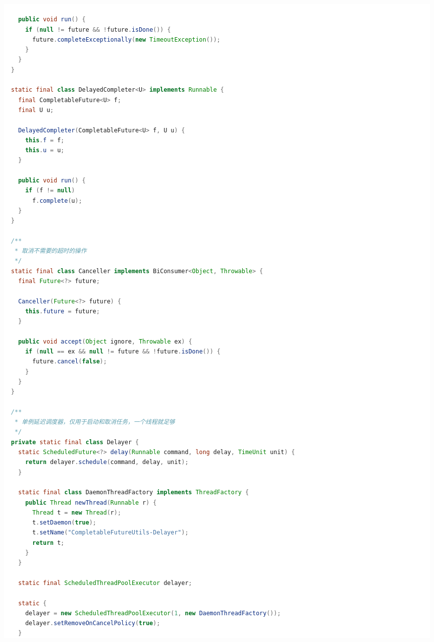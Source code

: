 ````java

    public void run() {
      if (null != future && !future.isDone()) {
        future.completeExceptionally(new TimeoutException());
      }
    }
  }

  static final class DelayedCompleter<U> implements Runnable {
    final CompletableFuture<U> f;
    final U u;

    DelayedCompleter(CompletableFuture<U> f, U u) {
      this.f = f;
      this.u = u;
    }

    public void run() {
      if (f != null)
        f.complete(u);
    }
  }

  /**
   * 取消不需要的超时的操作
   */
  static final class Canceller implements BiConsumer<Object, Throwable> {
    final Future<?> future;

    Canceller(Future<?> future) {
      this.future = future;
    }

    public void accept(Object ignore, Throwable ex) {
      if (null == ex && null != future && !future.isDone()) {
        future.cancel(false);
      }
    }
  }

  /**
   * 单例延迟调度器，仅用于启动和取消任务，一个线程就足够
   */
  private static final class Delayer {
    static ScheduledFuture<?> delay(Runnable command, long delay, TimeUnit unit) {
      return delayer.schedule(command, delay, unit);
    }

    static final class DaemonThreadFactory implements ThreadFactory {
      public Thread newThread(Runnable r) {
        Thread t = new Thread(r);
        t.setDaemon(true);
        t.setName("CompletableFutureUtils-Delayer");
        return t;
      }
    }

    static final ScheduledThreadPoolExecutor delayer;

    static {
      delayer = new ScheduledThreadPoolExecutor(1, new DaemonThreadFactory());
      delayer.setRemoveOnCancelPolicy(true);
    }
````